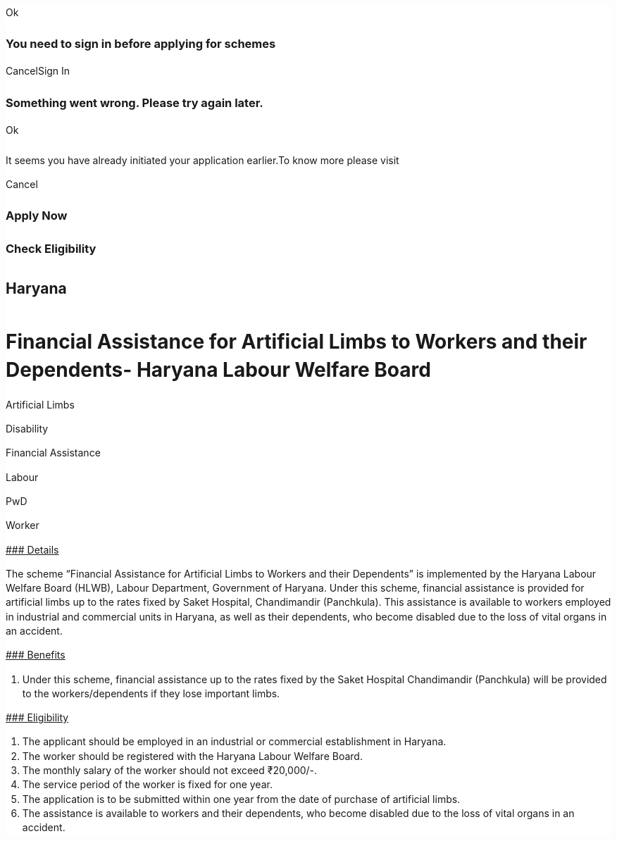 Ok

### 

### You need to sign in before applying for schemes

CancelSign In

### Something went wrong. Please try again later.

Ok

### 

It seems you have already initiated your application earlier.To know more please visit

Cancel

### Apply Now

### Check Eligibility

Haryana
-------

Financial Assistance for Artificial Limbs to Workers and their Dependents- Haryana Labour Welfare Board
=======================================================================================================

Artificial Limbs

Disability

Financial Assistance

Labour

PwD

Worker

[### Details](https://www.myscheme.gov.in/schemes/faalwd-hlwb#details)

The scheme “Financial Assistance for Artificial Limbs to Workers and their Dependents” is implemented by the Haryana Labour Welfare Board (HLWB), Labour Department, Government of Haryana. Under this scheme, financial assistance is provided for artificial limbs up to the rates fixed by Saket Hospital, Chandimandir (Panchkula). This assistance is available to workers employed in industrial and commercial units in Haryana, as well as their dependents, who become disabled due to the loss of vital organs in an accident.

[### Benefits](https://www.myscheme.gov.in/schemes/faalwd-hlwb#benefits)

1.  Under this scheme, financial assistance up to the rates fixed by the Saket Hospital Chandimandir (Panchkula) will be provided to the workers/dependents if they lose important limbs.

[### Eligibility](https://www.myscheme.gov.in/schemes/faalwd-hlwb#eligibility)

1.  The applicant should be employed in an industrial or commercial establishment in Haryana.
2.  The worker should be registered with the Haryana Labour Welfare Board.
3.  The monthly salary of the worker should not exceed ₹20,000/-.
4.  The service period of the worker is fixed for one year.
5.  The application is to be submitted within one year from the date of purchase of artificial limbs.
6.  The assistance is available to workers and their dependents, who become disabled due to the loss of vital organs in an accident.
